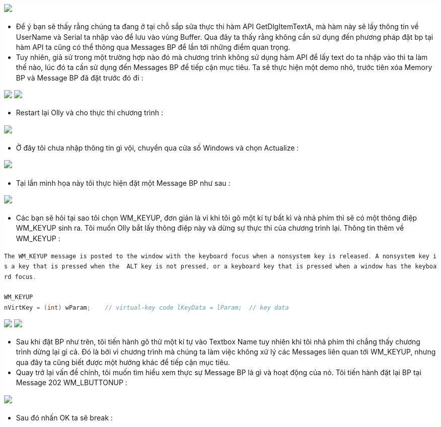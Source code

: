 <img src="http://i.imgur.com/DRihXMJ.png">

- Để ý bạn sẽ thấy rằng chúng ta đang ở tại chỗ sắp sửa thực thi hàm API GetDlgItemTextA, mà hàm này sẽ lấy thông tin về UserName và Serial ta nhập vào để lưu vào vùng Buffer. Qua đây ta thấy rằng không cần sử dụng đến phương pháp đặt bp tại hàm API ta cũng có thể thông qua Messages BP để lần tới những điểm quan trọng.
- Tuy nhiên, giả sử trong một trường hợp nào đó mà chương trình không sử dụng hàm API để lấy text do ta nhập vào thì ta làm thế nào, lúc đó ta cần sử dụng đến Messages BP để tiếp cận mục tiêu. Ta sẽ thực hiện một demo nhỏ, trước tiên xóa Memory BP và Message BP đã đặt trước đó đi :

<img src="http://i.imgur.com/9CjR24Q.png">
<img src="http://i.imgur.com/wN3I1zu.png">

- Restart lại Olly và cho thực thi chương trình :

<img src="http://i.imgur.com/wN3I1zu.png">

- Ở đây tôi chưa nhập thông tin gì vội, chuyển qua cửa số Windows và chọn Actualize :

<img src="http://i.imgur.com/wN3I1zu.png">

- Tại lần minh họa này tôi thực hiện đặt một Message BP như sau :

<img src="http://i.imgur.com/jc5WErj.png">

- Các bạn sẽ hỏi tại sao tôi chọn WM_KEYUP, đơn giản là vì khi tôi gõ một kí tự bất kì và nhả phím thì sẽ có một thông điệp WM_KEYUP sinh ra. Tôi muốn Olly bắt lấy thông điệp này và dừng sự thực thi của chương trình lại. Thông tin thêm về WM_KEYUP :

```C
The WM_KEYUP message is posted to the window with the keyboard focus when a nonsystem key is released. A nonsystem key is a key that is pressed when the  ALT key is not pressed, or a keyboard key that is pressed when a window has the keyboard focus.

WM_KEYUP
nVirtKey = (int) wParam;    // virtual-key code lKeyData = lParam;  // key data
```

<img src="http://i.imgur.com/cCRAviE.png">

<img src="http://i.imgur.com/f3bKwj5.png">

- Sau khi đặt BP như trên, tôi tiến hành gõ thử một kí tự vào Textbox Name tuy nhiên khi tôi nhả phím thì chẳng thấy chương trình dừng lại gì cả. Đó là bởi vì chương trình mà chúng ta làm việc không xử lý các Messages liên quan tới WM_KEYUP, nhưng qua đây ta cũng biết được một hướng khác để tiếp cận mục tiêu.
- Quay trở lại vấn đề chính, tôi muốn tìm hiểu xem thực sự Message BP là gì và hoạt động của nó. Tôi tiến hành đặt lại BP tại Message 202 WM_LBUTTONUP :

<img src="http://i.imgur.com/2L2cIgW.png">

- Sau đó nhấn OK ta sẽ break :
